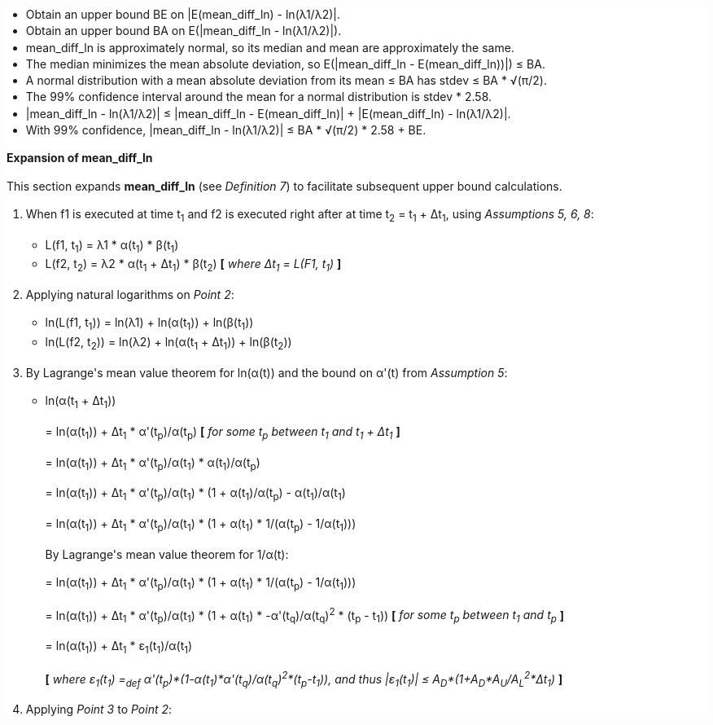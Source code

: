 - Obtain an upper bound BE on |E(mean_diff_ln) - ln(λ1/λ2)|.
- Obtain an upper bound BA on E(|mean_diff_ln - ln(λ1/λ2)|).
- mean_diff_ln is approximately normal, so its median and mean are approximately the same.
- The median minimizes the mean absolute deviation, so E(|mean_diff_ln - E(mean_diff_ln))|) ≤ BA.
- A normal distribution with a mean absolute deviation from its mean ≤ BA has stdev ≤ BA * √(π/2).
- The 99% confidence interval around the mean for a normal distribution is stdev * 2.58.
- |mean_diff_ln - ln(λ1/λ2)| ≤ |mean_diff_ln - E(mean_diff_ln)| + |E(mean_diff_ln) - ln(λ1/λ2)|.
- With 99% confidence, |mean_diff_ln - ln(λ1/λ2)| ≤ BA * √(π/2) * 2.58 + BE.

**Expansion of mean_diff_ln**

This section expands **mean_diff_ln** (see *Definition 7*) to facilitate subsequent upper bound calculations.

1. When f1 is executed at time t<sub>1</sub> and f2 is executed right after at time t<sub>2</sub> = t<sub>1</sub> + Δt<sub>1</sub>, using *Assumptions 5, 6, 8*:

   - L(f1, t<sub>1</sub>) = λ1 * α(t<sub>1</sub>) * β(t<sub>1</sub>)
   - L(f2, t<sub>2</sub>) = λ2 * α(t<sub>1</sub> + Δt<sub>1</sub>) * β(t<sub>2</sub>)  **[** _where Δt<sub>1</sub> = L(F1, t<sub>1</sub>)_ **]**

2. Applying natural logarithms on *Point 2*:

   - ln(L(f1, t<sub>1</sub>)) = ln(λ1) + ln(α(t<sub>1</sub>)) + ln(β(t<sub>1</sub>))
   - ln(L(f2, t<sub>2</sub>)) = ln(λ2) + ln(α(t<sub>1</sub> + Δt<sub>1</sub>)) + ln(β(t<sub>2</sub>))

3. By Lagrange's mean value theorem for ln(α(t)) and the bound on α'(t) from *Assumption 5*:

   - ln(α(t<sub>1</sub> + Δt<sub>1</sub>))  

     = ln(α(t<sub>1</sub>)) + Δt<sub>1</sub> * α'(t<sub>p</sub>)/α(t<sub>p</sub>)  **[** _for some t<sub>p</sub> between t<sub>1</sub> and t<sub>1</sub> + Δt<sub>1</sub>_ **]**  

     = ln(α(t<sub>1</sub>)) + Δt<sub>1</sub> * α'(t<sub>p</sub>)/α(t<sub>1</sub>) * α(t<sub>1</sub>)/α(t<sub>p</sub>)  

     = ln(α(t<sub>1</sub>)) + Δt<sub>1</sub> * α'(t<sub>p</sub>)/α(t<sub>1</sub>) * (1 + α(t<sub>1</sub>)/α(t<sub>p</sub>) - α(t<sub>1</sub>)/α(t<sub>1</sub>)  

     = ln(α(t<sub>1</sub>)) + Δt<sub>1</sub> * α'(t<sub>p</sub>)/α(t<sub>1</sub>) * (1 + α(t<sub>1</sub>) * 1/(α(t<sub>p</sub>) - 1/α(t<sub>1</sub>)))  

     By Lagrange's mean value theorem for 1/α(t):

     = ln(α(t<sub>1</sub>)) + Δt<sub>1</sub> * α'(t<sub>p</sub>)/α(t<sub>1</sub>) * (1 + α(t<sub>1</sub>) * 1/(α(t<sub>p</sub>) - 1/α(t<sub>1</sub>)))  

     = ln(α(t<sub>1</sub>)) + Δt<sub>1</sub> * α'(t<sub>p</sub>)/α(t<sub>1</sub>) * (1 + α(t<sub>1</sub>) * -α'(t<sub>q</sub>)/α(t<sub>q</sub>)<sup>2</sup> * (t<sub>p</sub> - t<sub>1</sub>))  **[** _for some t<sub>p</sub> between t<sub>1</sub> and t<sub>p</sub>_ **]**  

     = ln(α(t<sub>1</sub>)) + Δt<sub>1</sub> * ε<sub>1</sub>(t<sub>1</sub>)/α(t<sub>1</sub>)  

     **[** _where ε<sub>1</sub>(t<sub>1</sub>) =<sub>def</sub> α'(t<sub>p</sub>)\*(1\-α(t<sub>1</sub>)\*α'(t<sub>q</sub>)/α(t<sub>q</sub>)<sup>2</sup>\*(t<sub>p</sub>\-t<sub>1</sub>)), and thus |ε<sub>1</sub>(t<sub>1</sub>)| ≤ A<sub>D</sub>\*(1\+A<sub>D</sub>\*A<sub>U</sub>/A<sub>L</sub><sup>2</sup>\*Δt<sub>1</sub>)_ **]**

4. Applying *Point 3* to *Point 2*:

